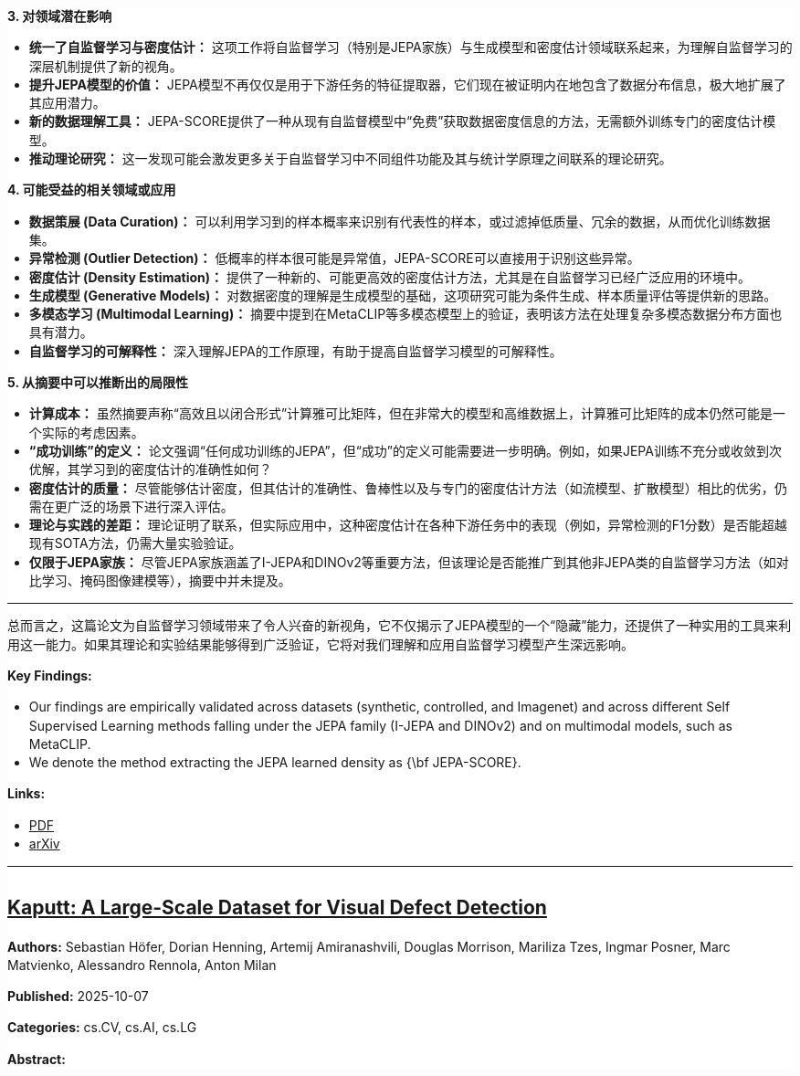 **3. 对领域潜在影响**

*   **统一了自监督学习与密度估计：** 这项工作将自监督学习（特别是JEPA家族）与生成模型和密度估计领域联系起来，为理解自监督学习的深层机制提供了新的视角。
*   **提升JEPA模型的价值：** JEPA模型不再仅仅是用于下游任务的特征提取器，它们现在被证明内在地包含了数据分布信息，极大地扩展了其应用潜力。
*   **新的数据理解工具：** JEPA-SCORE提供了一种从现有自监督模型中“免费”获取数据密度信息的方法，无需额外训练专门的密度估计模型。
*   **推动理论研究：** 这一发现可能会激发更多关于自监督学习中不同组件功能及其与统计学原理之间联系的理论研究。

**4. 可能受益的相关领域或应用**

*   **数据策展 (Data Curation)：** 可以利用学习到的样本概率来识别有代表性的样本，或过滤掉低质量、冗余的数据，从而优化训练数据集。
*   **异常检测 (Outlier Detection)：** 低概率的样本很可能是异常值，JEPA-SCORE可以直接用于识别这些异常。
*   **密度估计 (Density Estimation)：** 提供了一种新的、可能更高效的密度估计方法，尤其是在自监督学习已经广泛应用的环境中。
*   **生成模型 (Generative Models)：** 对数据密度的理解是生成模型的基础，这项研究可能为条件生成、样本质量评估等提供新的思路。
*   **多模态学习 (Multimodal Learning)：** 摘要中提到在MetaCLIP等多模态模型上的验证，表明该方法在处理复杂多模态数据分布方面也具有潜力。
*   **自监督学习的可解释性：** 深入理解JEPA的工作原理，有助于提高自监督学习模型的可解释性。

**5. 从摘要中可以推断出的局限性**

*   **计算成本：** 虽然摘要声称“高效且以闭合形式”计算雅可比矩阵，但在非常大的模型和高维数据上，计算雅可比矩阵的成本仍然可能是一个实际的考虑因素。
*   **“成功训练”的定义：** 论文强调“任何成功训练的JEPA”，但“成功”的定义可能需要进一步明确。例如，如果JEPA训练不充分或收敛到次优解，其学习到的密度估计的准确性如何？
*   **密度估计的质量：** 尽管能够估计密度，但其估计的准确性、鲁棒性以及与专门的密度估计方法（如流模型、扩散模型）相比的优劣，仍需在更广泛的场景下进行深入评估。
*   **理论与实践的差距：** 理论证明了联系，但实际应用中，这种密度估计在各种下游任务中的表现（例如，异常检测的F1分数）是否能超越现有SOTA方法，仍需大量实验验证。
*   **仅限于JEPA家族：** 尽管JEPA家族涵盖了I-JEPA和DINOv2等重要方法，但该理论是否能推广到其他非JEPA类的自监督学习方法（如对比学习、掩码图像建模等），摘要中并未提及。

---

总而言之，这篇论文为自监督学习领域带来了令人兴奋的新视角，它不仅揭示了JEPA模型的一个“隐藏”能力，还提供了一种实用的工具来利用这一能力。如果其理论和实验结果能够得到广泛验证，它将对我们理解和应用自监督学习模型产生深远影响。

**Key Findings:**

- Our findings are
empirically validated across datasets (synthetic, controlled, and Imagenet) and
across different Self Supervised Learning methods falling under the JEPA family
(I-JEPA and DINOv2) and on multimodal models, such as MetaCLIP.
- We denote the
method extracting the JEPA learned density as {\bf JEPA-SCORE}.

**Links:**

- [PDF](https://arxiv.org/pdf/2510.05949v1)
- [arXiv](https://arxiv.org/abs/2510.05949v1)

---

<a id='2510.05903v1'></a>
## [Kaputt: A Large-Scale Dataset for Visual Defect Detection](https://arxiv.org/abs/2510.05903v1)

**Authors:** Sebastian Höfer, Dorian Henning, Artemij Amiranashvili, Douglas Morrison, Mariliza Tzes, Ingmar Posner, Marc Matvienko, Alessandro Rennola, Anton Milan

**Published:** 2025-10-07

**Categories:** cs.CV, cs.AI, cs.LG

**Abstract:**
